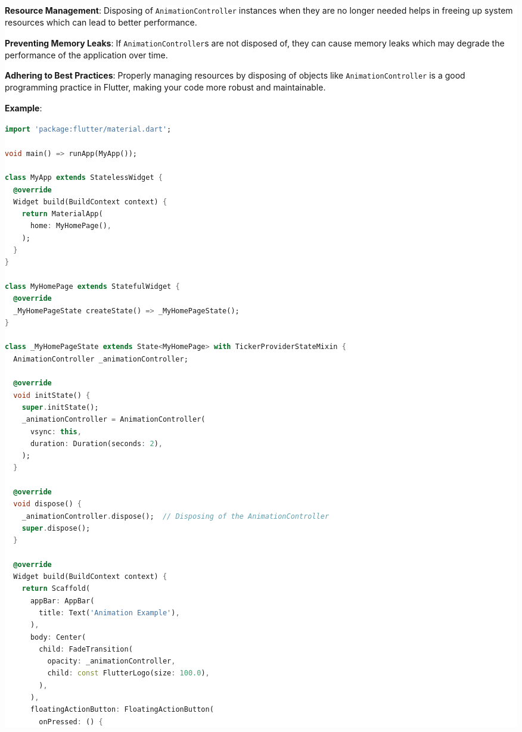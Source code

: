 **Resource Management**:
Disposing of `AnimationController` instances when they are no longer needed helps in
freeing up system resources which can lead to better performance.

**Preventing Memory Leaks**:
If `AnimationController`s are not disposed of,
they can cause memory leaks which may degrade the performance of the application over time.

**Adhering to Best Practices**:
Properly managing resources by disposing of objects like `AnimationController` is a good programming practice in Flutter,
making your code more robust and maintainable.

**Example**:

```dart
import 'package:flutter/material.dart';

void main() => runApp(MyApp());

class MyApp extends StatelessWidget {
  @override
  Widget build(BuildContext context) {
    return MaterialApp(
      home: MyHomePage(),
    );
  }
}

class MyHomePage extends StatefulWidget {
  @override
  _MyHomePageState createState() => _MyHomePageState();
}

class _MyHomePageState extends State<MyHomePage> with TickerProviderStateMixin {
  AnimationController _animationController;

  @override
  void initState() {
    super.initState();
    _animationController = AnimationController(
      vsync: this,
      duration: Duration(seconds: 2),
    );
  }

  @override
  void dispose() {
    _animationController.dispose();  // Disposing of the AnimationController
    super.dispose();
  }

  @override
  Widget build(BuildContext context) {
    return Scaffold(
      appBar: AppBar(
        title: Text('Animation Example'),
      ),
      body: Center(
        child: FadeTransition(
          opacity: _animationController,
          child: const FlutterLogo(size: 100.0),
        ),
      ),
      floatingActionButton: FloatingActionButton(
        onPressed: () {
```